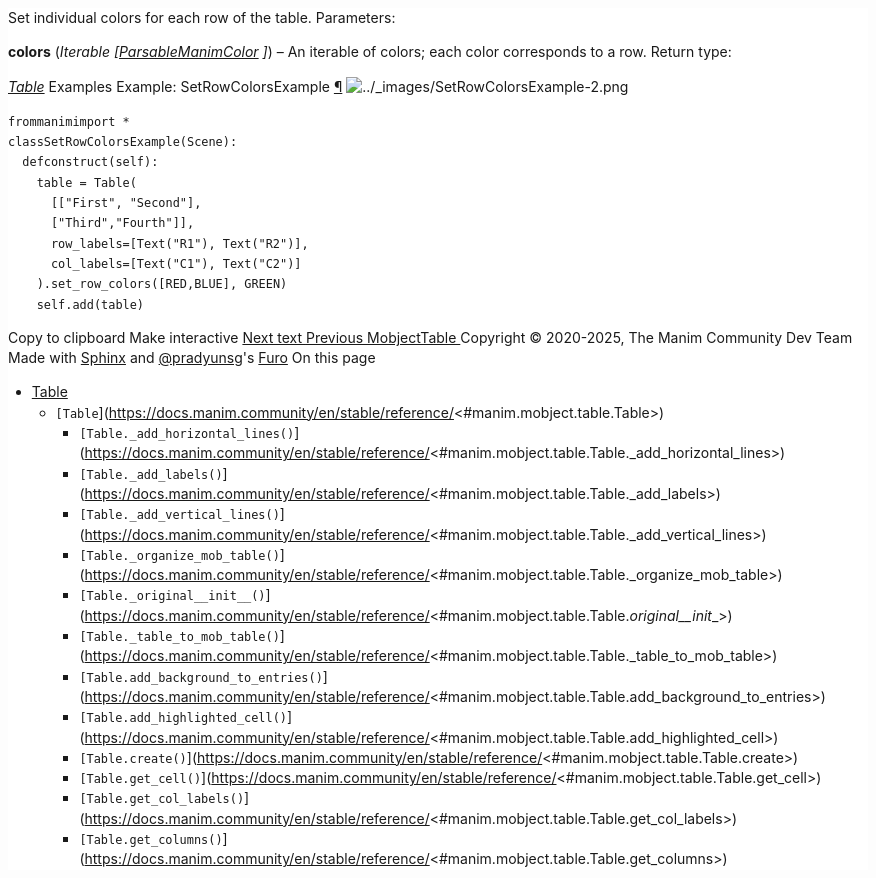 Set individual colors for each row of the table.
Parameters:
    
**colors** (_Iterable_ _[_[_ParsableManimColor_](https://docs.manim.community/en/stable/reference/<manim.utils.color.core.html#manim.utils.color.core.ParsableManimColor> "manim.utils.color.core.ParsableManimColor") _]_) – An iterable of colors; each color corresponds to a row.
Return type:
    
[_Table_](https://docs.manim.community/en/stable/reference/<#manim.mobject.table.Table> "manim.mobject.table.Table")
Examples
Example: SetRowColorsExample [¶](https://docs.manim.community/en/stable/reference/<#setrowcolorsexample>)
![../_images/SetRowColorsExample-2.png](https://docs.manim.community/en/stable/_images/SetRowColorsExample-2.png)
```
frommanimimport *
classSetRowColorsExample(Scene):
  defconstruct(self):
    table = Table(
      [["First", "Second"],
      ["Third","Fourth"]],
      row_labels=[Text("R1"), Text("R2")],
      col_labels=[Text("C1"), Text("C2")]
    ).set_row_colors([RED,BLUE], GREEN)
    self.add(table)

```
Copy to clipboard
Make interactive
[ Next text ](https://docs.manim.community/en/stable/reference/<manim.mobject.text.html>) [ Previous MobjectTable ](https://docs.manim.community/en/stable/reference/<manim.mobject.table.MobjectTable.html>)
Copyright © 2020-2025, The Manim Community Dev Team 
Made with [Sphinx](https://docs.manim.community/en/stable/reference/<https:/www.sphinx-doc.org/>) and [@pradyunsg](https://docs.manim.community/en/stable/reference/<https:/pradyunsg.me>)'s [Furo](https://docs.manim.community/en/stable/reference/<https:/github.com/pradyunsg/furo>)
On this page 
  * [Table](https://docs.manim.community/en/stable/reference/<#>)
    * `[Table`](https://docs.manim.community/en/stable/reference/<#manim.mobject.table.Table>)
      * `[Table._add_horizontal_lines()`](https://docs.manim.community/en/stable/reference/<#manim.mobject.table.Table._add_horizontal_lines>)
      * `[Table._add_labels()`](https://docs.manim.community/en/stable/reference/<#manim.mobject.table.Table._add_labels>)
      * `[Table._add_vertical_lines()`](https://docs.manim.community/en/stable/reference/<#manim.mobject.table.Table._add_vertical_lines>)
      * `[Table._organize_mob_table()`](https://docs.manim.community/en/stable/reference/<#manim.mobject.table.Table._organize_mob_table>)
      * `[Table._original__init__()`](https://docs.manim.community/en/stable/reference/<#manim.mobject.table.Table._original__init__>)
      * `[Table._table_to_mob_table()`](https://docs.manim.community/en/stable/reference/<#manim.mobject.table.Table._table_to_mob_table>)
      * `[Table.add_background_to_entries()`](https://docs.manim.community/en/stable/reference/<#manim.mobject.table.Table.add_background_to_entries>)
      * `[Table.add_highlighted_cell()`](https://docs.manim.community/en/stable/reference/<#manim.mobject.table.Table.add_highlighted_cell>)
      * `[Table.create()`](https://docs.manim.community/en/stable/reference/<#manim.mobject.table.Table.create>)
      * `[Table.get_cell()`](https://docs.manim.community/en/stable/reference/<#manim.mobject.table.Table.get_cell>)
      * `[Table.get_col_labels()`](https://docs.manim.community/en/stable/reference/<#manim.mobject.table.Table.get_col_labels>)
      * `[Table.get_columns()`](https://docs.manim.community/en/stable/reference/<#manim.mobject.table.Table.get_columns>)